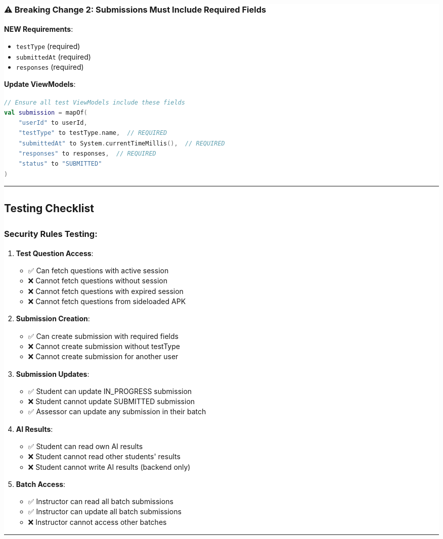 ### ⚠️ Breaking Change 2: Submissions Must Include Required Fields

**NEW Requirements**:
- `testType` (required)
- `submittedAt` (required)
- `responses` (required)

**Update ViewModels**:
```kotlin
// Ensure all test ViewModels include these fields
val submission = mapOf(
    "userId" to userId,
    "testType" to testType.name,  // REQUIRED
    "submittedAt" to System.currentTimeMillis(),  // REQUIRED
    "responses" to responses,  // REQUIRED
    "status" to "SUBMITTED"
)
```

---

## Testing Checklist

### Security Rules Testing:

1. **Test Question Access**:
   - ✅ Can fetch questions with active session
   - ❌ Cannot fetch questions without session
   - ❌ Cannot fetch questions with expired session
   - ❌ Cannot fetch questions from sideloaded APK

2. **Submission Creation**:
   - ✅ Can create submission with required fields
   - ❌ Cannot create submission without testType
   - ❌ Cannot create submission for another user

3. **Submission Updates**:
   - ✅ Student can update IN_PROGRESS submission
   - ❌ Student cannot update SUBMITTED submission
   - ✅ Assessor can update any submission in their batch

4. **AI Results**:
   - ✅ Student can read own AI results
   - ❌ Student cannot read other students' results
   - ❌ Student cannot write AI results (backend only)

5. **Batch Access**:
   - ✅ Instructor can read all batch submissions
   - ✅ Instructor can update all batch submissions
   - ❌ Instructor cannot access other batches

---
